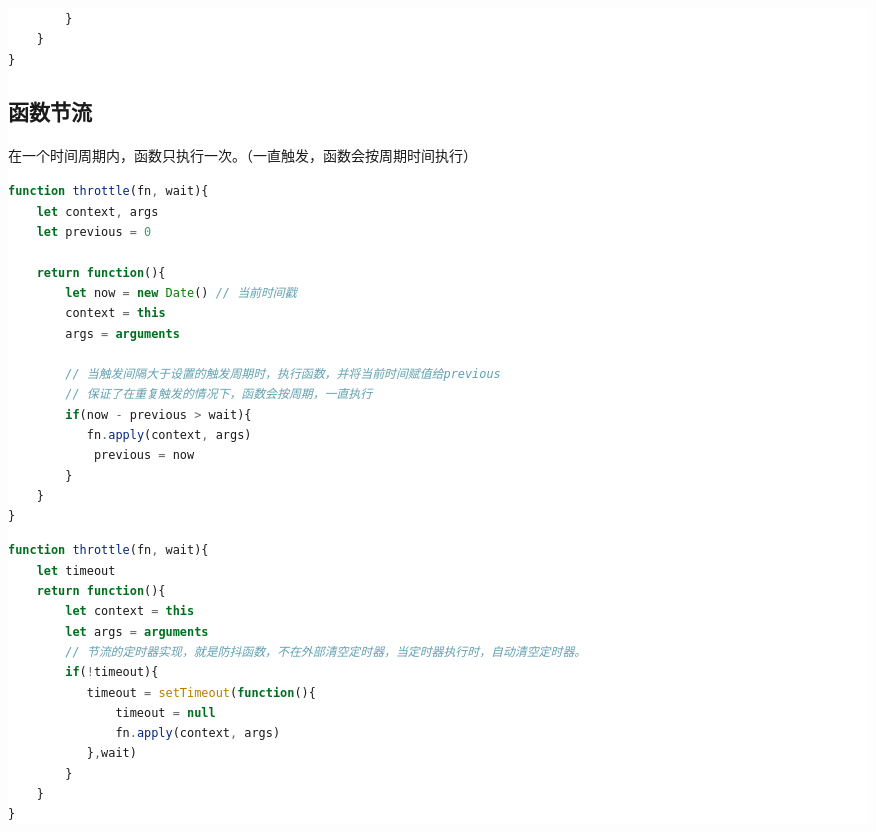```javascript
        }
    }
}
```

## 函数节流

在一个时间周期内，函数只执行一次。（一直触发，函数会按周期时间执行）

```javascript
function throttle(fn, wait){
    let context, args
    let previous = 0
    
    return function(){
        let now = new Date() // 当前时间戳
        context = this
        args = arguments
        
        // 当触发间隔大于设置的触发周期时，执行函数，并将当前时间赋值给previous
        // 保证了在重复触发的情况下，函数会按周期，一直执行
        if(now - previous > wait){
           fn.apply(context, args)
            previous = now
        }
    }
}
```

```javascript
function throttle(fn, wait){
    let timeout
    return function(){
        let context = this
        let args = arguments
        // 节流的定时器实现，就是防抖函数，不在外部清空定时器，当定时器执行时，自动清空定时器。
        if(!timeout){
           timeout = setTimeout(function(){
               timeout = null
               fn.apply(context, args)
           },wait)
        }
    }
}
```

